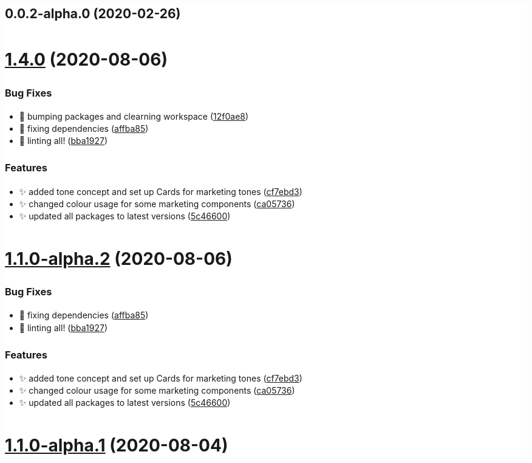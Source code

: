 

## 0.0.2-alpha.0 (2020-02-26)





# [1.4.0](https://github.com/dusk-network/dusk-ui-kit/compare/v1.0.0...v1.4.0) (2020-08-06)

### Bug Fixes

- 🐛 bumping packages and clearning workspace ([12f0ae8](https://github.com/dusk-network/dusk-ui-kit/commit/12f0ae8749d33e811669588fb6d922b7462d537d))
- 🐛 fixing dependencies ([affba85](https://github.com/dusk-network/dusk-ui-kit/commit/affba85dc62420df1671a62609a594f9bf8da62b))
- 🐛 linting all! ([bba1927](https://github.com/dusk-network/dusk-ui-kit/commit/bba19274916dfc783f787cb098e8ff33fdb4c7a9))

### Features

- ✨ added tone concept and set up Cards for marketing tones ([cf7ebd3](https://github.com/dusk-network/dusk-ui-kit/commit/cf7ebd38caf5b4ab155e1640a4df9958b913b3df))
- ✨ changed colour usage for some marketing components ([ca05736](https://github.com/dusk-network/dusk-ui-kit/commit/ca05736d2080d1b266a20a80d247bf443780aafd))
- ✨ updated all packages to latest versions ([5c46600](https://github.com/dusk-network/dusk-ui-kit/commit/5c46600d34dc582bccf5b1dc075cf38a156f37e2))

# [1.1.0-alpha.2](https://github.com/dusk-network/dusk-ui-kit/compare/v1.0.0...v1.1.0-alpha.2) (2020-08-06)

### Bug Fixes

- 🐛 fixing dependencies ([affba85](https://github.com/dusk-network/dusk-ui-kit/commit/affba85dc62420df1671a62609a594f9bf8da62b))
- 🐛 linting all! ([bba1927](https://github.com/dusk-network/dusk-ui-kit/commit/bba19274916dfc783f787cb098e8ff33fdb4c7a9))

### Features

- ✨ added tone concept and set up Cards for marketing tones ([cf7ebd3](https://github.com/dusk-network/dusk-ui-kit/commit/cf7ebd38caf5b4ab155e1640a4df9958b913b3df))
- ✨ changed colour usage for some marketing components ([ca05736](https://github.com/dusk-network/dusk-ui-kit/commit/ca05736d2080d1b266a20a80d247bf443780aafd))
- ✨ updated all packages to latest versions ([5c46600](https://github.com/dusk-network/dusk-ui-kit/commit/5c46600d34dc582bccf5b1dc075cf38a156f37e2))

# [1.1.0-alpha.1](https://github.com/dusk-network/dusk-ui-kit/compare/v1.0.0...v1.1.0-alpha.1) (2020-08-04)
